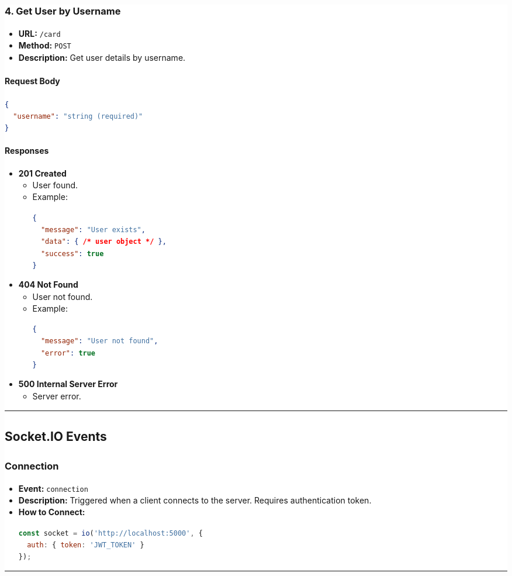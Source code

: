 
### 4. Get User by Username

- **URL:** `/card`
- **Method:** `POST`
- **Description:** Get user details by username.

#### Request Body

```json
{
  "username": "string (required)"
}
```

#### Responses

- **201 Created**
  - User found.
  - Example:
    ```json
    {
      "message": "User exists",
      "data": { /* user object */ },
      "success": true
    }
    ```
- **404 Not Found**
  - User not found.
  - Example:
    ```json
    {
      "message": "User not found",
      "error": true
    }
    ```
- **500 Internal Server Error**
  - Server error.

---

## Socket.IO Events

### Connection

- **Event:** `connection`
- **Description:** Triggered when a client connects to the server. Requires authentication token.
- **How to Connect:**
    ```js
    const socket = io('http://localhost:5000', {
      auth: { token: 'JWT_TOKEN' }
    });
    ```

---